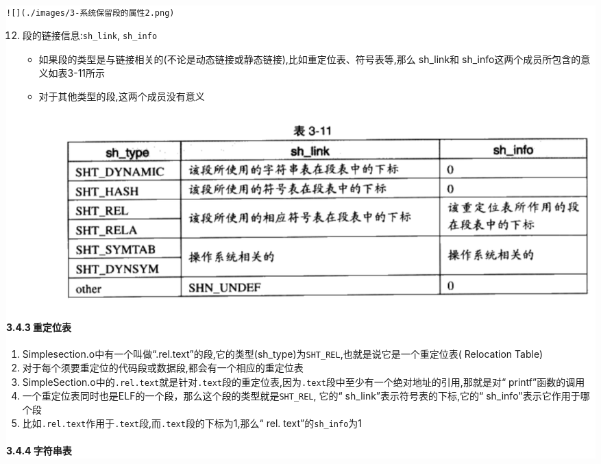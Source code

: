     ![](./images/3-系统保留段的属性2.png)

    

12. 段的链接信息:`sh_link`, `sh_info`

    + 如果段的类型是与链接相关的(不论是动态链接或静态链接),比如重定位表、符号表等,那么 sh_link和 sh_info这两个成员所包含的意义如表3-11所示

    + 对于其他类型的段,这两个成员没有意义

      ![](./images/3-段的链接信息.png)

#### 3.4.3 重定位表

1.  Simplesection.o中有一个叫做“.rel.text”的段,它的类型(sh_type)为`SHT_REL`,也就是说它是一个重定位表( Relocation Table)
2. 对于每个须要重定位的代码段或数据段,都会有一个相应的重定位表
3. SimpleSection.o中的`.rel.text`就是针对`.text`段的重定位表,因为`.text`段中至少有一个绝对地址的引用,那就是对“ printf”函数的调用
4. 一个重定位表同时也是ELF的一个段，那么这个段的类型就是`SHT_REL`, 它的“ sh_link”表示符号表的下标,它的“ sh_info"表示它作用于哪个段
5. 比如`.rel.text`作用于`.text`段,而`.text`段的下标为1,那么“ rel. text”的`sh_info`为1

#### 3.4.4 字符串表
